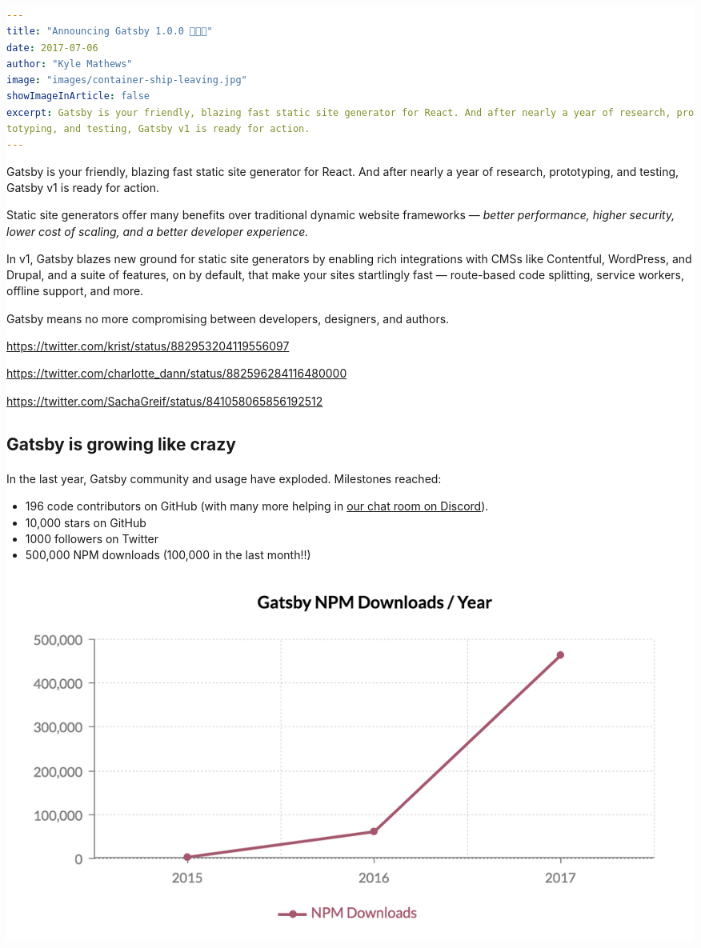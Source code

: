 ```yaml
---
title: "Announcing Gatsby 1.0.0 🎉🎉🎉"
date: 2017-07-06
author: "Kyle Mathews"
image: "images/container-ship-leaving.jpg"
showImageInArticle: false
excerpt: Gatsby is your friendly, blazing fast static site generator for React. And after nearly a year of research, prototyping, and testing, Gatsby v1 is ready for action.
---
```


Gatsby is your friendly, blazing fast static site generator for React. And after
nearly a year of research, prototyping, and testing, Gatsby v1 is ready for
action.

Static site generators offer many benefits over traditional dynamic website
frameworks — _better performance, higher security, lower cost of scaling, and a
better developer experience._

In v1, Gatsby blazes new ground for static site generators by enabling rich
integrations with CMSs like Contentful, WordPress, and Drupal, and a suite of
features, on by default, that make your sites startlingly fast — route-based
code splitting, service workers, offline support, and more.

Gatsby means no more compromising between developers, designers, and authors.

https://twitter.com/krist/status/882953204119556097

https://twitter.com/charlotte_dann/status/882596284116480000

https://twitter.com/SachaGreif/status/841058065856192512

## Gatsby is growing like crazy

In the last year, Gatsby community and usage have exploded. Milestones reached:

- 196 code contributors on GitHub (with many more helping in
  [our chat room on Discord](https://discord.gg/0ZcbPKXt5bVoxkfV)).
- 10,000 stars on GitHub
- 1000 followers on Twitter
- 500,000 NPM downloads (100,000 in the last month!!)

![Gatsby npm downloads year over year](./images/gatsby-npm-downloads.png)
